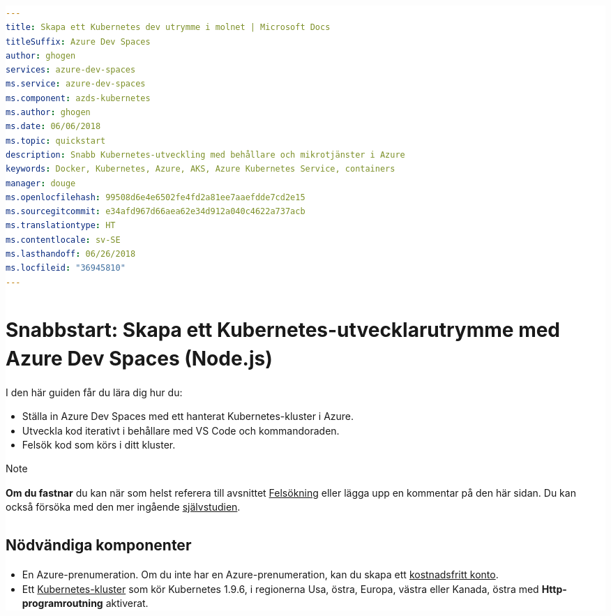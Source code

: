 ```yaml
---
title: Skapa ett Kubernetes dev utrymme i molnet | Microsoft Docs
titleSuffix: Azure Dev Spaces
author: ghogen
services: azure-dev-spaces
ms.service: azure-dev-spaces
ms.component: azds-kubernetes
ms.author: ghogen
ms.date: 06/06/2018
ms.topic: quickstart
description: Snabb Kubernetes-utveckling med behållare och mikrotjänster i Azure
keywords: Docker, Kubernetes, Azure, AKS, Azure Kubernetes Service, containers
manager: douge
ms.openlocfilehash: 99508d6e4e6502fe4fd2a81ee7aaefdde7cd2e15
ms.sourcegitcommit: e34afd967d66aea62e34d912a040c4622a737acb
ms.translationtype: HT
ms.contentlocale: sv-SE
ms.lasthandoff: 06/26/2018
ms.locfileid: "36945810"
---
```

# <a name="quickstart-create-a-kubernetes-dev-space-with-azure-dev-spaces-nodejs"></a>Snabbstart: Skapa ett Kubernetes-utvecklarutrymme med Azure Dev Spaces (Node.js)

I den här guiden får du lära dig hur du:

- Ställa in Azure Dev Spaces med ett hanterat Kubernetes-kluster i Azure.
- Utveckla kod iterativt i behållare med VS Code och kommandoraden.
- Felsök kod som körs i ditt kluster.

> [!Note]
> **Om du fastnar** du kan när som helst referera till avsnittet [Felsökning](troubleshooting.md) eller lägga upp en kommentar på den här sidan. Du kan också försöka med den mer ingående [självstudien](get-started-nodejs.md).

## <a name="prerequisites"></a>Nödvändiga komponenter

- En Azure-prenumeration. Om du inte har en Azure-prenumeration, kan du skapa ett [kostnadsfritt konto](https://azure.microsoft.com/free).
- Ett [Kubernetes-kluster](https://ms.portal.azure.com/#create/microsoft.aks) som kör Kubernetes 1.9.6, i regionerna Usa, östra, Europa, västra eller Kanada, östra med **Http-programroutning** aktiverat.
